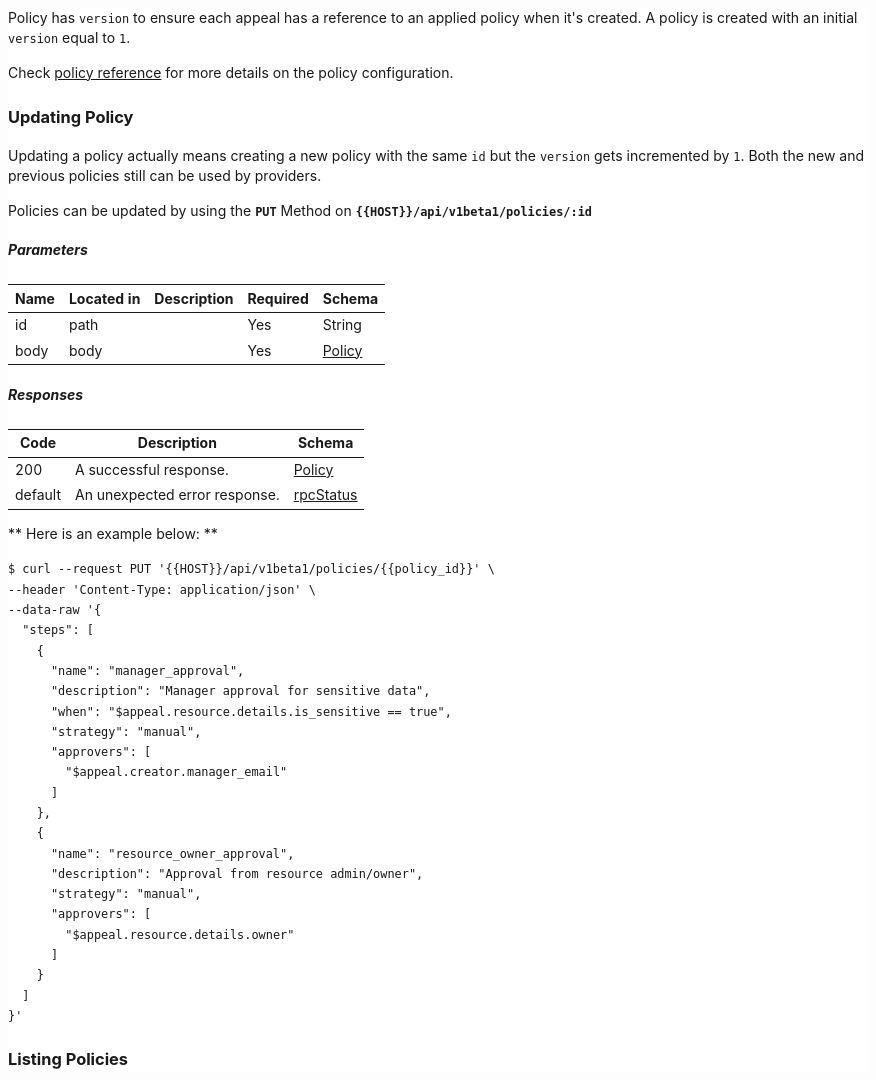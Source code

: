 Policy has `version` to ensure each appeal has a reference to an applied policy when it's created. A policy is created with an initial `version` equal to `1`.

Check [policy reference](../reference/policy.md) for more details on the policy configuration.

### Updating Policy
Updating a policy actually means creating a new policy with the same `id` but the `version` gets incremented by `1`. Both the new and previous policies still can be used by providers.

Policies can be updated by using the **`PUT`** Method on **`{{HOST}}/api/v1beta1/policies/:id`** 

##### Parameters 

| Name | Located in | Description | Required | Schema |
| ---- | ---------- | ----------- | -------- | ---- |
| id   | path | |Yes| String|
| body | body |  | Yes | [Policy](../reference/policy.md#policy-1) |


##### Responses 

| Code | Description | Schema |
| ---- | ----------- | ------ |
| 200 | A successful response. | [Policy](../reference/policy.md#policy-1) |
| default | An unexpected error response. | [rpcStatus](#rpcstatus) |

** Here is an example below: **
```console
$ curl --request PUT '{{HOST}}/api/v1beta1/policies/{{policy_id}}' \
--header 'Content-Type: application/json' \
--data-raw '{
  "steps": [
    {
      "name": "manager_approval",
      "description": "Manager approval for sensitive data",
      "when": "$appeal.resource.details.is_sensitive == true",
      "strategy": "manual",
      "approvers": [
        "$appeal.creator.manager_email"
      ]
    },
    {
      "name": "resource_owner_approval",
      "description": "Approval from resource admin/owner",
      "strategy": "manual",
      "approvers": [
        "$appeal.resource.details.owner"
      ]
    }
  ]
}'
```
### Listing Policies
